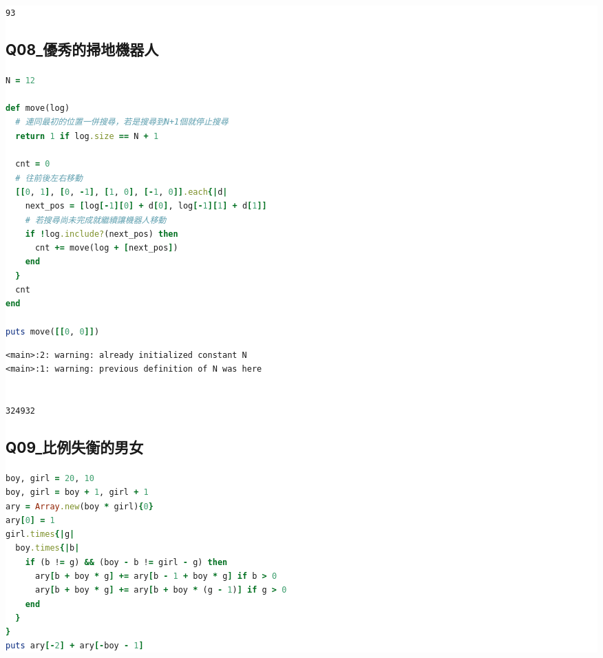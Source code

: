 

    93



## Q08_優秀的掃地機器人


```ruby
N = 12

def move(log)
  # 連同最初的位置一併搜尋，若是搜尋到N+1個就停止搜尋
  return 1 if log.size == N + 1

  cnt = 0
  # 往前後左右移動
  [[0, 1], [0, -1], [1, 0], [-1, 0]].each{|d|
    next_pos = [log[-1][0] + d[0], log[-1][1] + d[1]]
    # 若搜尋尚未完成就繼續讓機器人移動
    if !log.include?(next_pos) then
      cnt += move(log + [next_pos])
    end
  }
  cnt
end

puts move([[0, 0]])

```

    <main>:2: warning: already initialized constant N
    <main>:1: warning: previous definition of N was here


    324932


## Q09_比例失衡的男女


```ruby
boy, girl = 20, 10
boy, girl = boy + 1, girl + 1
ary = Array.new(boy * girl){0}
ary[0] = 1
girl.times{|g|
  boy.times{|b|
    if (b != g) && (boy - b != girl - g) then
      ary[b + boy * g] += ary[b - 1 + boy * g] if b > 0
      ary[b + boy * g] += ary[b + boy * (g - 1)] if g > 0
    end
  }
}
puts ary[-2] + ary[-boy - 1]

```
